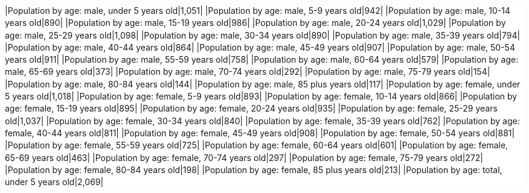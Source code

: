 |Population by age: male, under 5 years old|1,051|
|Population by age: male, 5-9 years old|942|
|Population by age: male, 10-14 years old|890|
|Population by age: male, 15-19 years old|986|
|Population by age: male, 20-24 years old|1,029|
|Population by age: male, 25-29 years old|1,098|
|Population by age: male, 30-34 years old|890|
|Population by age: male, 35-39 years old|794|
|Population by age: male, 40-44 years old|864|
|Population by age: male, 45-49 years old|907|
|Population by age: male, 50-54 years old|911|
|Population by age: male, 55-59 years old|758|
|Population by age: male, 60-64 years old|579|
|Population by age: male, 65-69 years old|373|
|Population by age: male, 70-74 years old|292|
|Population by age: male, 75-79 years old|154|
|Population by age: male, 80-84 years old|144|
|Population by age: male, 85 plus years old|117|
|Population by age: female, under 5 years old|1,018|
|Population by age: female, 5-9 years old|893|
|Population by age: female, 10-14 years old|866|
|Population by age: female, 15-19 years old|895|
|Population by age: female, 20-24 years old|935|
|Population by age: female, 25-29 years old|1,037|
|Population by age: female, 30-34 years old|840|
|Population by age: female, 35-39 years old|762|
|Population by age: female, 40-44 years old|811|
|Population by age: female, 45-49 years old|908|
|Population by age: female, 50-54 years old|881|
|Population by age: female, 55-59 years old|725|
|Population by age: female, 60-64 years old|601|
|Population by age: female, 65-69 years old|463|
|Population by age: female, 70-74 years old|297|
|Population by age: female, 75-79 years old|272|
|Population by age: female, 80-84 years old|198|
|Population by age: female, 85 plus years old|213|
|Population by age: total, under 5 years old|2,069|